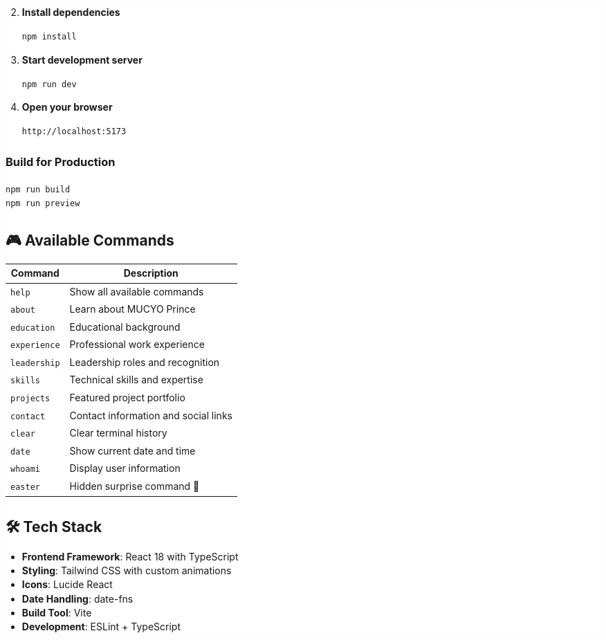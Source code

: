 2. **Install dependencies**
   ```bash
   npm install
   ```

3. **Start development server**
   ```bash
   npm run dev
   ```

4. **Open your browser**
   ```
   http://localhost:5173
   ```

### Build for Production

```bash
npm run build
npm run preview
```

## 🎮 Available Commands

| Command | Description |
|---------|-------------|
| `help` | Show all available commands |
| `about` | Learn about MUCYO Prince |
| `education` | Educational background |
| `experience` | Professional work experience |
| `leadership` | Leadership roles and recognition |
| `skills` | Technical skills and expertise |
| `projects` | Featured project portfolio |
| `contact` | Contact information and social links |
| `clear` | Clear terminal history |
| `date` | Show current date and time |
| `whoami` | Display user information |
| `easter` | Hidden surprise command 🎉 |

## 🛠️ Tech Stack

- **Frontend Framework**: React 18 with TypeScript
- **Styling**: Tailwind CSS with custom animations
- **Icons**: Lucide React
- **Date Handling**: date-fns
- **Build Tool**: Vite
- **Development**: ESLint + TypeScript

